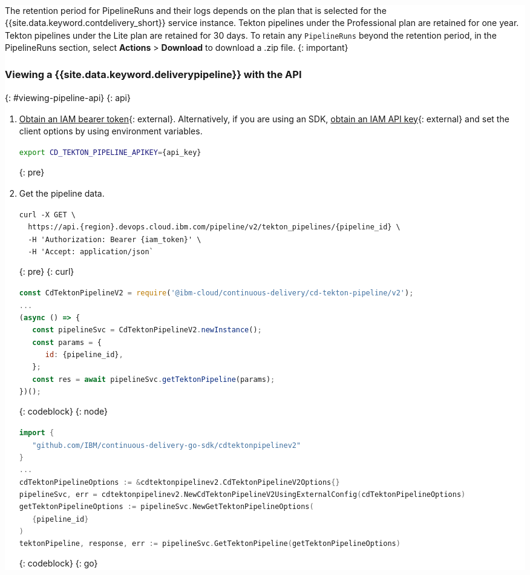 The retention period for PipelineRuns and their logs depends on the plan that is selected for the {{site.data.keyword.contdelivery_short}} service instance. Tekton pipelines under the Professional plan are retained for one year. Tekton pipelines under the Lite plan are retained for 30 days. To retain any `PipelineRuns` beyond the retention period, in the PipelineRuns section, select **Actions** > **Download** to download a .zip file.
{: important}

### Viewing a {{site.data.keyword.deliverypipeline}} with the API
{: #viewing-pipeline-api}
{: api}

1. [Obtain an IAM bearer token](https://{DomainName}/apidocs/tekton-pipeline#authentication){: external}. Alternatively, if you are using an SDK, [obtain an IAM API key](https://{DomainName}/iam/apikeys){: external} and set the client options by using environment variables.

   ```bash
   export CD_TEKTON_PIPELINE_APIKEY={api_key}
   ```
   {: pre}

1. Get the pipeline data.

   ```curl
   curl -X GET \
     https://api.{region}.devops.cloud.ibm.com/pipeline/v2/tekton_pipelines/{pipeline_id} \
     -H 'Authorization: Bearer {iam_token}' \
     -H 'Accept: application/json`
   ```
   {: pre}
   {: curl}

   ```javascript
   const CdTektonPipelineV2 = require('@ibm-cloud/continuous-delivery/cd-tekton-pipeline/v2');
   ...
   (async () => { 
      const pipelineSvc = CdTektonPipelineV2.newInstance();
      const params = {
         id: {pipeline_id},
      };
      const res = await pipelineSvc.getTektonPipeline(params);
   })();
   ```
   {: codeblock}
   {: node}

   ```go
   import {
      "github.com/IBM/continuous-delivery-go-sdk/cdtektonpipelinev2"
   }
   ...
   cdTektonPipelineOptions := &cdtektonpipelinev2.CdTektonPipelineV2Options{}
   pipelineSvc, err = cdtektonpipelinev2.NewCdTektonPipelineV2UsingExternalConfig(cdTektonPipelineOptions)
   getTektonPipelineOptions := pipelineSvc.NewGetTektonPipelineOptions(
      {pipeline_id}
   )
   tektonPipeline, response, err := pipelineSvc.GetTektonPipeline(getTektonPipelineOptions)
   ```
   {: codeblock}
   {: go}
